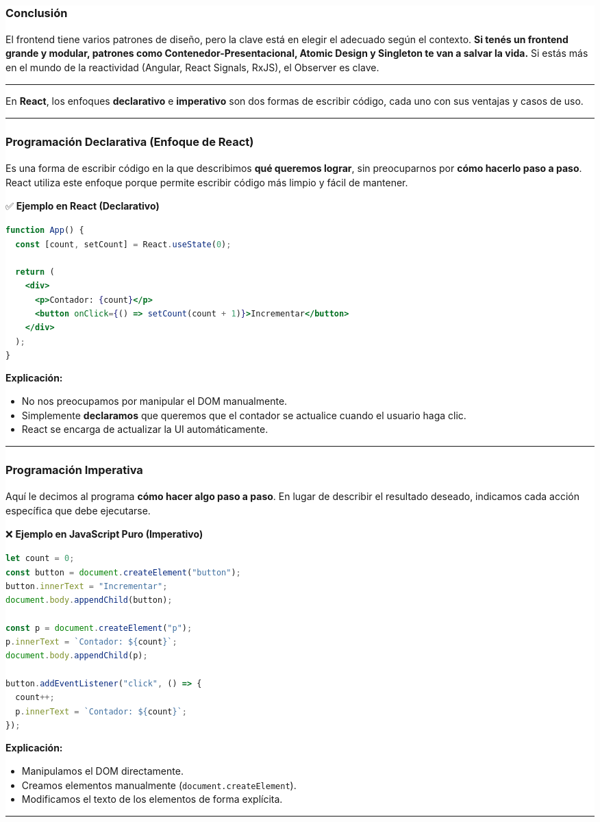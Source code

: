 
### **Conclusión**
El frontend tiene varios patrones de diseño, pero la clave está en elegir el adecuado según el contexto. **Si tenés un frontend grande y modular, patrones como Contenedor-Presentacional, Atomic Design y Singleton te van a salvar la vida.** Si estás más en el mundo de la reactividad (Angular, React Signals, RxJS), el Observer es clave.

---

En **React**, los enfoques **declarativo** e **imperativo** son dos formas de escribir código, cada uno con sus ventajas y casos de uso.

---

### **Programación Declarativa (Enfoque de React)**
Es una forma de escribir código en la que describimos **qué queremos lograr**, sin preocuparnos por **cómo hacerlo paso a paso**. React utiliza este enfoque porque permite escribir código más limpio y fácil de mantener.

✅ **Ejemplo en React (Declarativo)**
```jsx
function App() {
  const [count, setCount] = React.useState(0);

  return (
    <div>
      <p>Contador: {count}</p>
      <button onClick={() => setCount(count + 1)}>Incrementar</button>
    </div>
  );
}
```
**Explicación:**
- No nos preocupamos por manipular el DOM manualmente.
- Simplemente **declaramos** que queremos que el contador se actualice cuando el usuario haga clic.
- React se encarga de actualizar la UI automáticamente.

---

### **Programación Imperativa**
Aquí le decimos al programa **cómo hacer algo paso a paso**. En lugar de describir el resultado deseado, indicamos cada acción específica que debe ejecutarse.

❌ **Ejemplo en JavaScript Puro (Imperativo)**
```js
let count = 0;
const button = document.createElement("button");
button.innerText = "Incrementar";
document.body.appendChild(button);

const p = document.createElement("p");
p.innerText = `Contador: ${count}`;
document.body.appendChild(p);

button.addEventListener("click", () => {
  count++;
  p.innerText = `Contador: ${count}`;
});
```
**Explicación:**
- Manipulamos el DOM directamente.
- Creamos elementos manualmente (`document.createElement`).
- Modificamos el texto de los elementos de forma explícita.

---